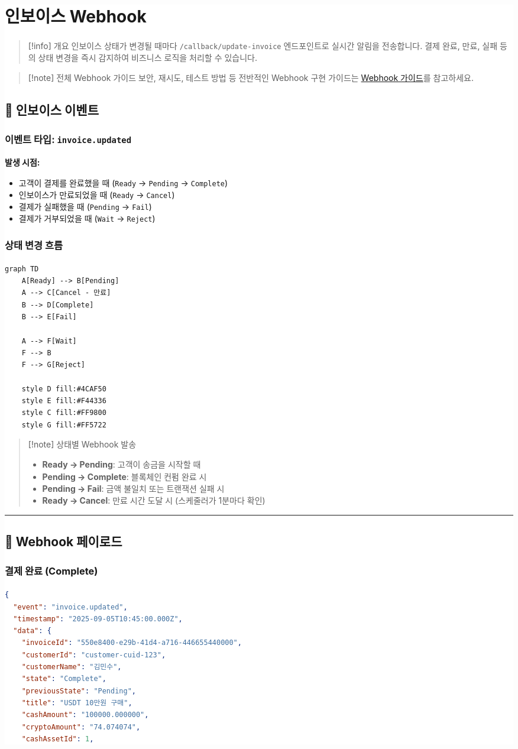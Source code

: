 # 인보이스 Webhook

> [!info] 개요 인보이스 상태가 변경될 때마다 `/callback/update-invoice` 엔드포인트로 실시간 알림을 전송합니다. 결제 완료, 만료, 실패 등의 상태 변경을 즉시 감지하여 비즈니스 로직을 처리할 수 있습니다.

> [!note] 전체 Webhook 가이드 보안, 재시도, 테스트 방법 등 전반적인 Webhook 구현 가이드는 [Webhook 가이드](./README)를 참고하세요.

## 🔔 인보이스 이벤트

### 이벤트 타입: `invoice.updated`

**발생 시점:**

- 고객이 결제를 완료했을 때 (`Ready` → `Pending` → `Complete`)
- 인보이스가 만료되었을 때 (`Ready` → `Cancel`)
- 결제가 실패했을 때 (`Pending` → `Fail`)
- 결제가 거부되었을 때 (`Wait` → `Reject`)

### 상태 변경 흐름

```mermaid
graph TD
    A[Ready] --> B[Pending]
    A --> C[Cancel - 만료]
    B --> D[Complete]
    B --> E[Fail]
    
    A --> F[Wait]
    F --> B
    F --> G[Reject]
    
    style D fill:#4CAF50
    style E fill:#F44336
    style C fill:#FF9800
    style G fill:#FF5722
```

> [!note] 상태별 Webhook 발송
> 
> - **Ready → Pending**: 고객이 송금을 시작할 때
> - **Pending → Complete**: 블록체인 컨펌 완료 시
> - **Pending → Fail**: 금액 불일치 또는 트랜잭션 실패 시
> - **Ready → Cancel**: 만료 시간 도달 시 (스케줄러가 1분마다 확인)

---

## 📨 Webhook 페이로드

### 결제 완료 (Complete)

```json
{
  "event": "invoice.updated",
  "timestamp": "2025-09-05T10:45:00.000Z",
  "data": {
    "invoiceId": "550e8400-e29b-41d4-a716-446655440000",
    "customerId": "customer-cuid-123",
    "customerName": "김민수",
    "state": "Complete",
    "previousState": "Pending",
    "title": "USDT 10만원 구매",
    "cashAmount": "100000.000000",
    "cryptoAmount": "74.074074",
    "cashAssetId": 1,
```